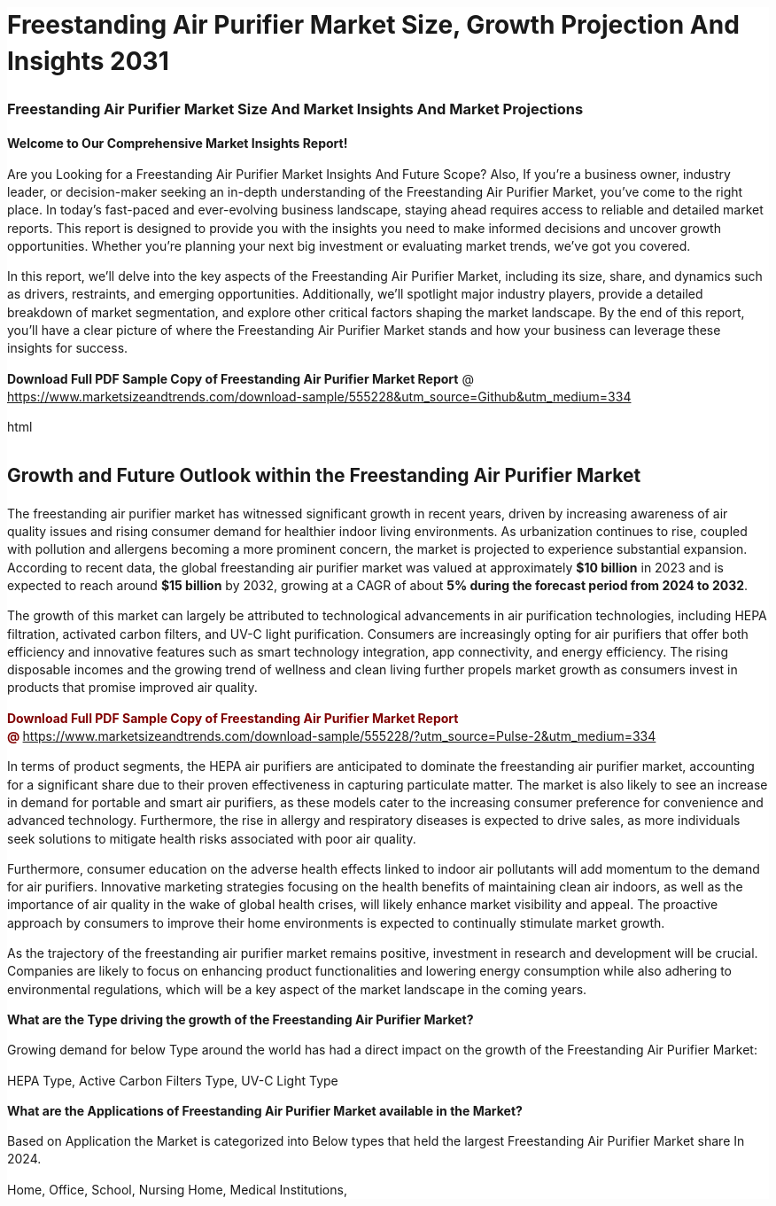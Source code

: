 <h1> Freestanding Air Purifier Market Size, Growth Projection And Insights 2031</h1><div class="" data-test-id=""><h3><span class="">Freestanding Air Purifier Market Size And Market Insights And Market Projections</span></h3></div><div class="" data-test-id=""><p><strong>Welcome to Our Comprehensive Market Insights Report!</strong></p><p>Are you Looking for a Freestanding Air Purifier Market Insights And Future Scope? Also, If you&rsquo;re a business owner, industry leader, or decision-maker seeking an in-depth understanding of the Freestanding Air Purifier Market, you&rsquo;ve come to the right place. In today&rsquo;s fast-paced and ever-evolving business landscape, staying ahead requires access to reliable and detailed market reports. This report is designed to provide you with the insights you need to make informed decisions and uncover growth opportunities. Whether you&rsquo;re planning your next big investment or evaluating market trends, we&rsquo;ve got you covered.</p><p>In this report, we&rsquo;ll delve into the key aspects of the Freestanding Air Purifier Market, including its size, share, and dynamics such as drivers, restraints, and emerging opportunities. Additionally, we&rsquo;ll spotlight major industry players, provide a detailed breakdown of market segmentation, and explore other critical factors shaping the market landscape. By the end of this report, you&rsquo;ll have a clear picture of where the Freestanding Air Purifier Market stands and how your business can leverage these insights for success.</p><p><strong>Download Full PDF Sample Copy of Freestanding Air Purifier Market Report</strong> @ <a href="https://www.marketsizeandtrends.com/download-sample/555228&utm_source=Github&utm_medium=334" target="_blank">https://www.marketsizeandtrends.com/download-sample/555228&utm_source=Github&utm_medium=334</a></p></div><div class="" data-test-id=""><p><span class="">html<h2>Growth and Future Outlook within the Freestanding Air Purifier Market</h2><p>The freestanding air purifier market has witnessed significant growth in recent years, driven by increasing awareness of air quality issues and rising consumer demand for healthier indoor living environments. As urbanization continues to rise, coupled with pollution and allergens becoming a more prominent concern, the market is projected to experience substantial expansion. According to recent data, the global freestanding air purifier market was valued at approximately <strong>$10 billion</strong> in 2023 and is expected to reach around <strong>$15 billion</strong> by 2032, growing at a CAGR of about <strong>5% during the forecast period from 2024 to 2032</strong>.<p>The growth of this market can largely be attributed to technological advancements in air purification technologies, including HEPA filtration, activated carbon filters, and UV-C light purification. Consumers are increasingly opting for air purifiers that offer both efficiency and innovative features such as smart technology integration, app connectivity, and energy efficiency. The rising disposable incomes and the growing trend of wellness and clean living further propels market growth as consumers invest in products that promise improved air quality.</p><p><strong><span style="color: #800000;">Download Full PDF Sample Copy of Freestanding Air Purifier Market Report @</span>&nbsp;</strong><a href="https://www.marketsizeandtrends.com/download-sample/555228/?utm_source=Pulse-2&amp;utm_medium=334">https://www.marketsizeandtrends.com/download-sample/555228/?utm_source=Pulse-2&amp;utm_medium=334</a></p><p>In terms of product segments, the HEPA air purifiers are anticipated to dominate the freestanding air purifier market, accounting for a significant share due to their proven effectiveness in capturing particulate matter. The market is also likely to see an increase in demand for portable and smart air purifiers, as these models cater to the increasing consumer preference for convenience and advanced technology. Furthermore, the rise in allergy and respiratory diseases is expected to drive sales, as more individuals seek solutions to mitigate health risks associated with poor air quality.</p><p>Furthermore, consumer education on the adverse health effects linked to indoor air pollutants will add momentum to the demand for air purifiers. Innovative marketing strategies focusing on the health benefits of maintaining clean air indoors, as well as the importance of air quality in the wake of global health crises, will likely enhance market visibility and appeal. The proactive approach by consumers to improve their home environments is expected to continually stimulate market growth.</p><p>As the trajectory of the freestanding air purifier market remains positive, investment in research and development will be crucial. Companies are likely to focus on enhancing product functionalities and lowering energy consumption while also adhering to environmental regulations, which will be a key aspect of the market landscape in the coming years.</p></span></p><p><strong><span class="">What are the&nbsp;Type driving the growth of the Freestanding Air Purifier Market?</span></strong></p></div><div class="" data-test-id=""><p><span class="">Growing demand for below Type around the world has had a direct impact on the growth of the Freestanding Air Purifier Market:</span></p></div><div class="" data-test-id=""><p>HEPA Type, Active Carbon Filters Type, UV-C Light Type</p><p><span class=""><strong>What are the&nbsp;Applications&nbsp;of Freestanding Air Purifier Market available in the Market?</strong></span></p></div><div class="" data-test-id=""><p><span class="">Based on Application the Market is categorized into Below types that held the largest Freestanding Air Purifier Market share In 2024.</span></p></div><div class="" data-test-id=""><p><span class="">Home, Office, School, Nursing Home, Medical Institutions,